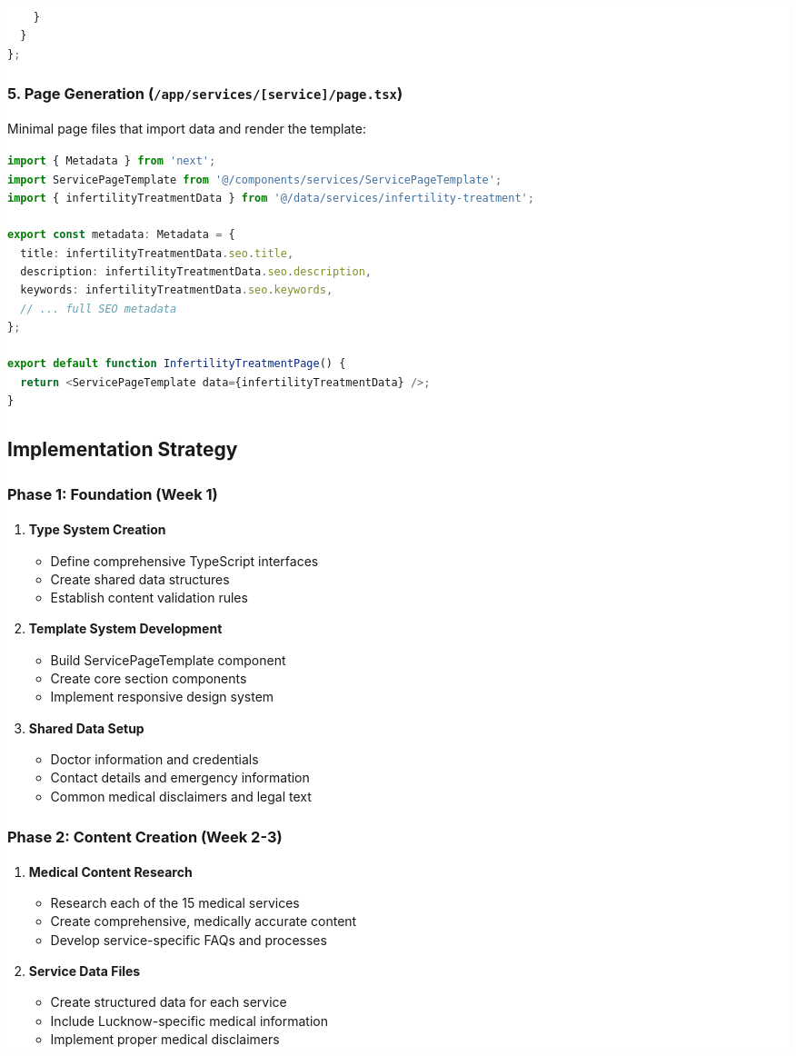 ```typescript
    }
  }
};
```

### 5. Page Generation (`/app/services/[service]/page.tsx`)

Minimal page files that import data and render the template:

```typescript
import { Metadata } from 'next';
import ServicePageTemplate from '@/components/services/ServicePageTemplate';
import { infertilityTreatmentData } from '@/data/services/infertility-treatment';

export const metadata: Metadata = {
  title: infertilityTreatmentData.seo.title,
  description: infertilityTreatmentData.seo.description,
  keywords: infertilityTreatmentData.seo.keywords,
  // ... full SEO metadata
};

export default function InfertilityTreatmentPage() {
  return <ServicePageTemplate data={infertilityTreatmentData} />;
}
```

## Implementation Strategy

### Phase 1: Foundation (Week 1)
1. **Type System Creation**
   - Define comprehensive TypeScript interfaces
   - Create shared data structures
   - Establish content validation rules

2. **Template System Development**
   - Build ServicePageTemplate component
   - Create core section components
   - Implement responsive design system

3. **Shared Data Setup**
   - Doctor information and credentials
   - Contact details and emergency information
   - Common medical disclaimers and legal text

### Phase 2: Content Creation (Week 2-3)
1. **Medical Content Research**
   - Research each of the 15 medical services
   - Create comprehensive, medically accurate content
   - Develop service-specific FAQs and processes

2. **Service Data Files**
   - Create structured data for each service
   - Include Lucknow-specific medical information
   - Implement proper medical disclaimers
